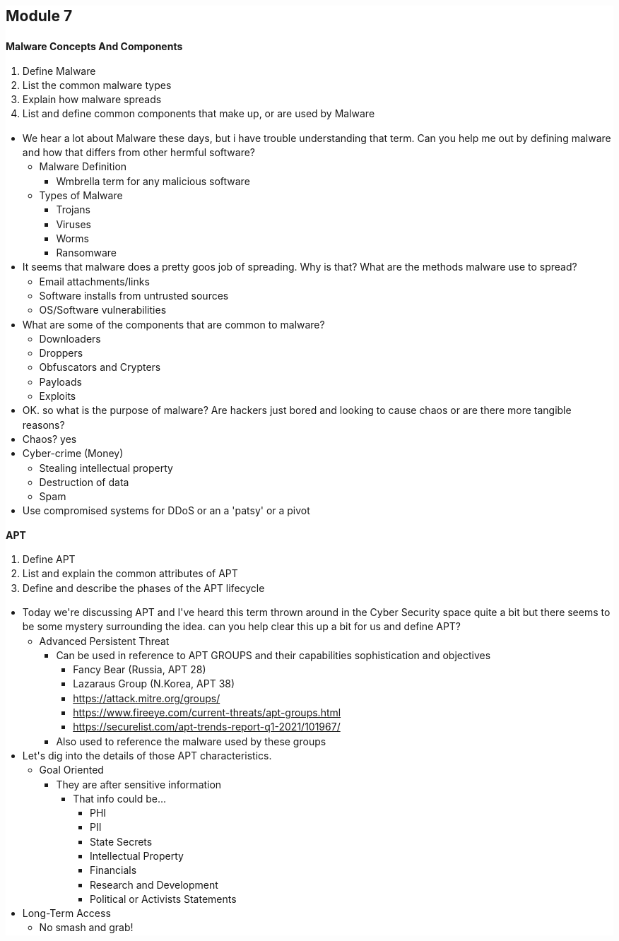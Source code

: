 ## Module 7
**Malware Concepts And Components**
1. Define Malware
2. List the common malware types
3. Explain how malware spreads
4. List and define common components that make up, or are used by Malware
- We hear a lot about Malware these days, but i have trouble understanding that term. Can you help me out by defining malware and how that differs from other hermful software?
    - Malware Definition
        - Wmbrella term for any malicious software
    - Types of Malware
        - Trojans
        - Viruses
        - Worms
        - Ransomware
- It seems that malware does a pretty goos job of spreading. Why is that? What are the methods malware use to spread?
    - Email attachments/links
    - Software installs from untrusted sources
    - OS/Software vulnerabilities
- What are some of the components that are common to malware?
    - Downloaders
    - Droppers 
    - Obfuscators and Crypters
    - Payloads
    - Exploits
- OK. so what is the purpose of malware? Are hackers just bored and looking to cause chaos or are there more tangible reasons?
- Chaos? yes
- Cyber-crime (Money)
    - Stealing intellectual property
    - Destruction of data 
    - Spam
- Use compromised systems for DDoS or an a 'patsy' or a pivot

**APT**
1. Define APT
2. List and explain the common attributes of APT
3. Define and describe the phases of the APT lifecycle
- Today we're discussing APT and I've heard this term thrown around in the Cyber Security space quite a bit but there seems to be some mystery surrounding the idea. can you help clear this up a bit for us and define APT?
    - Advanced Persistent Threat
        - Can be used in reference to APT GROUPS and their capabilities sophistication and objectives
            - Fancy Bear (Russia, APT 28)
            - Lazaraus Group (N.Korea, APT 38)
            - https://attack.mitre.org/groups/
            - https://www.fireeye.com/current-threats/apt-groups.html
            - https://securelist.com/apt-trends-report-q1-2021/101967/
        - Also used to reference the malware used by these groups
- Let's dig into the details of those APT characteristics.
    - Goal Oriented
        - They are after sensitive information
            - That info could be...
                - PHI
                - PII
                - State Secrets
                - Intellectual Property
                - Financials
                - Research and Development
                - Political or Activists Statements
- Long-Term Access
    - No smash and grab!